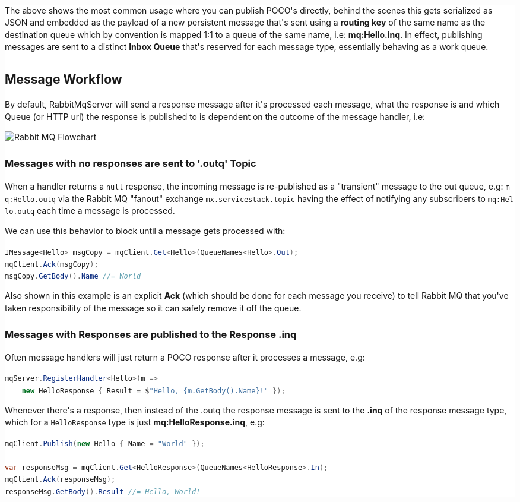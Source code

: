 The above shows the most common usage where you can publish POCO's directly, behind the scenes this gets serialized as JSON and embedded as the payload of a new persistent message that's sent using a **routing key** of the same name as the destination queue which by convention is mapped 1:1 to a queue of the same name, i.e: **mq:Hello.inq**. In effect, publishing messages are sent to a distinct **Inbox Queue** that's reserved for each message type, essentially behaving as a work queue.

## Message Workflow

By default, RabbitMqServer will send a response message after it's processed each message, what the response is and which Queue (or HTTP url) the response is published to is dependent on the outcome of the message handler, i.e:

![Rabbit MQ Flowchart](https://docs.google.com/drawings/d/1gsyhAyVxJg37tFlHX1CfwH88OX8Mkt8nTlAIOae1_x0/pub?w=1033&h=653) 

### Messages with no responses are sent to '.outq' Topic

When a handler returns a `null` response, the incoming message is re-published as a "transient" message to the out queue, e.g: `mq:Hello.outq` via the Rabbit MQ "fanout" exchange `mx.servicestack.topic` having the effect of notifying any subscribers to `mq:Hello.outq` each time a message is processed. 

We can use this behavior to block until a message gets processed with:

```csharp
IMessage<Hello> msgCopy = mqClient.Get<Hello>(QueueNames<Hello>.Out);
mqClient.Ack(msgCopy);
msgCopy.GetBody().Name //= World
```

Also shown in this example is an explicit **Ack** (which should be done for each message you receive) to tell Rabbit MQ that you've taken responsibility of the message so it can safely remove it off the queue.

### Messages with Responses are published to the Response .inq

Often message handlers will just return a POCO response after it processes a message, e.g:

```csharp
mqServer.RegisterHandler<Hello>(m =>
    new HelloResponse { Result = $"Hello, {m.GetBody().Name}!" });
```

Whenever there's a response, then instead of the .outq the response message is sent to the **.inq** of the response message type, which for a `HelloResponse` type is just **mq:HelloResponse.inq**, e.g:

```csharp
mqClient.Publish(new Hello { Name = "World" });

var responseMsg = mqClient.Get<HelloResponse>(QueueNames<HelloResponse>.In);
mqClient.Ack(responseMsg);
responseMsg.GetBody().Result //= Hello, World!
```
